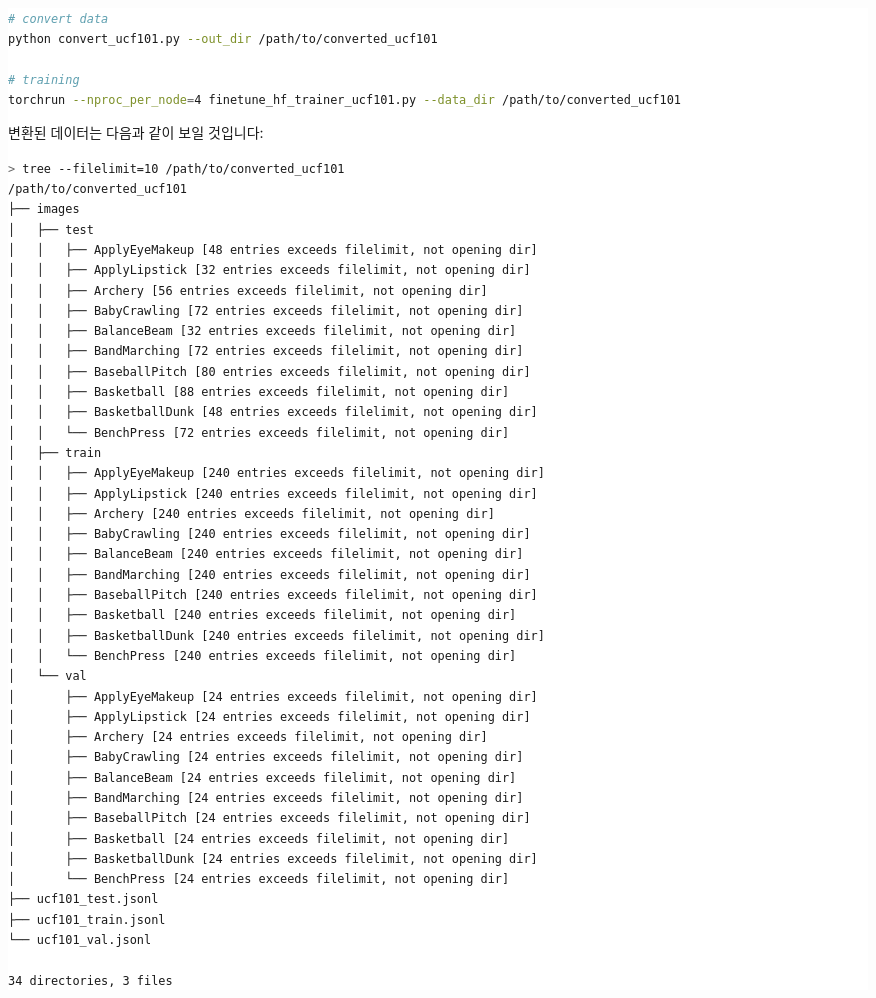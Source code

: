 ```bash
# convert data
python convert_ucf101.py --out_dir /path/to/converted_ucf101

# training
torchrun --nproc_per_node=4 finetune_hf_trainer_ucf101.py --data_dir /path/to/converted_ucf101
```

변환된 데이터는 다음과 같이 보일 것입니다:

```bash
> tree --filelimit=10 /path/to/converted_ucf101
/path/to/converted_ucf101
├── images
│   ├── test
│   │   ├── ApplyEyeMakeup [48 entries exceeds filelimit, not opening dir]
│   │   ├── ApplyLipstick [32 entries exceeds filelimit, not opening dir]
│   │   ├── Archery [56 entries exceeds filelimit, not opening dir]
│   │   ├── BabyCrawling [72 entries exceeds filelimit, not opening dir]
│   │   ├── BalanceBeam [32 entries exceeds filelimit, not opening dir]
│   │   ├── BandMarching [72 entries exceeds filelimit, not opening dir]
│   │   ├── BaseballPitch [80 entries exceeds filelimit, not opening dir]
│   │   ├── Basketball [88 entries exceeds filelimit, not opening dir]
│   │   ├── BasketballDunk [48 entries exceeds filelimit, not opening dir]
│   │   └── BenchPress [72 entries exceeds filelimit, not opening dir]
│   ├── train
│   │   ├── ApplyEyeMakeup [240 entries exceeds filelimit, not opening dir]
│   │   ├── ApplyLipstick [240 entries exceeds filelimit, not opening dir]
│   │   ├── Archery [240 entries exceeds filelimit, not opening dir]
│   │   ├── BabyCrawling [240 entries exceeds filelimit, not opening dir]
│   │   ├── BalanceBeam [240 entries exceeds filelimit, not opening dir]
│   │   ├── BandMarching [240 entries exceeds filelimit, not opening dir]
│   │   ├── BaseballPitch [240 entries exceeds filelimit, not opening dir]
│   │   ├── Basketball [240 entries exceeds filelimit, not opening dir]
│   │   ├── BasketballDunk [240 entries exceeds filelimit, not opening dir]
│   │   └── BenchPress [240 entries exceeds filelimit, not opening dir]
│   └── val
│       ├── ApplyEyeMakeup [24 entries exceeds filelimit, not opening dir]
│       ├── ApplyLipstick [24 entries exceeds filelimit, not opening dir]
│       ├── Archery [24 entries exceeds filelimit, not opening dir]
│       ├── BabyCrawling [24 entries exceeds filelimit, not opening dir]
│       ├── BalanceBeam [24 entries exceeds filelimit, not opening dir]
│       ├── BandMarching [24 entries exceeds filelimit, not opening dir]
│       ├── BaseballPitch [24 entries exceeds filelimit, not opening dir]
│       ├── Basketball [24 entries exceeds filelimit, not opening dir]
│       ├── BasketballDunk [24 entries exceeds filelimit, not opening dir]
│       └── BenchPress [24 entries exceeds filelimit, not opening dir]
├── ucf101_test.jsonl
├── ucf101_train.jsonl
└── ucf101_val.jsonl

34 directories, 3 files
```
